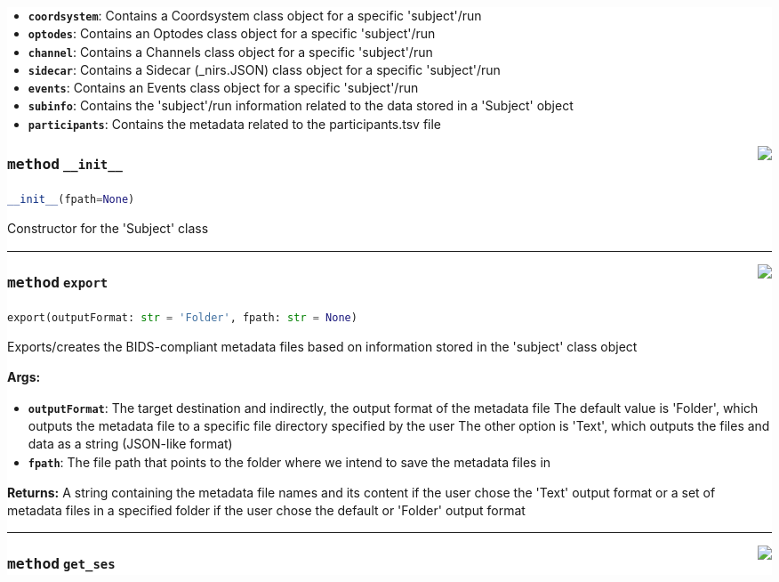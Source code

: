  - <b>`coordsystem`</b>:  Contains a Coordsystem class object for a specific 'subject'/run 
 - <b>`optodes`</b>:  Contains an Optodes class object for a specific 'subject'/run 
 - <b>`channel`</b>:  Contains a Channels class object for a specific 'subject'/run 
 - <b>`sidecar`</b>:  Contains a Sidecar (_nirs.JSON) class object for a specific 'subject'/run 
 - <b>`events`</b>:  Contains an Events class object for a specific 'subject'/run 
 - <b>`subinfo`</b>:  Contains the 'subject'/run information related to the data stored in a 'Subject' object 
 - <b>`participants`</b>:  Contains the metadata related to the participants.tsv file 

<a href="..\snirf2bids\snirf2bids.py#L923"><img align="right" style="float:right;" src="https://img.shields.io/badge/-source-cccccc?style=flat-square"></a>

### <kbd>method</kbd> `__init__`

```python
__init__(fpath=None)
```

Constructor for the 'Subject' class 




---

<a href="..\snirf2bids\snirf2bids.py#L1050"><img align="right" style="float:right;" src="https://img.shields.io/badge/-source-cccccc?style=flat-square"></a>

### <kbd>method</kbd> `export`

```python
export(outputFormat: str = 'Folder', fpath: str = None)
```

Exports/creates the BIDS-compliant metadata files based on information stored in the 'subject' class object 



**Args:**
 
 - <b>`outputFormat`</b>:  The target destination and indirectly, the output format of the metadata file  The default value is 'Folder', which outputs the metadata file to a specific file directory  specified by the user  The other option is 'Text', which outputs the files and data as a string (JSON-like format) 
 - <b>`fpath`</b>:  The file path that points to the folder where we intend to save the metadata files in 



**Returns:**
 A string containing the metadata file names and its content if the user chose the 'Text' output format or a set of metadata files in a specified folder if the user chose the default or 'Folder' output format 

---

<a href="..\snirf2bids\snirf2bids.py#L1038"><img align="right" style="float:right;" src="https://img.shields.io/badge/-source-cccccc?style=flat-square"></a>

### <kbd>method</kbd> `get_ses`
